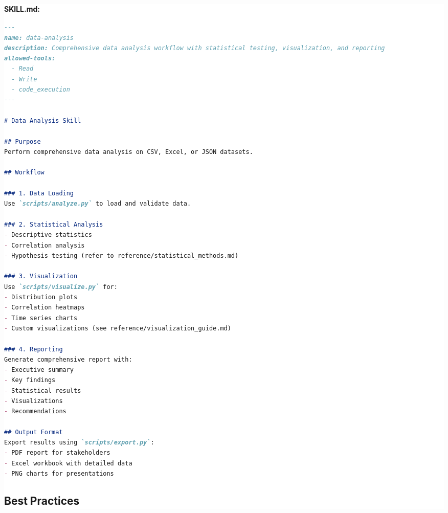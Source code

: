 **SKILL.md:**
```markdown
---
name: data-analysis
description: Comprehensive data analysis workflow with statistical testing, visualization, and reporting
allowed-tools:
  - Read
  - Write
  - code_execution
---

# Data Analysis Skill

## Purpose
Perform comprehensive data analysis on CSV, Excel, or JSON datasets.

## Workflow

### 1. Data Loading
Use `scripts/analyze.py` to load and validate data.

### 2. Statistical Analysis
- Descriptive statistics
- Correlation analysis
- Hypothesis testing (refer to reference/statistical_methods.md)

### 3. Visualization
Use `scripts/visualize.py` for:
- Distribution plots
- Correlation heatmaps
- Time series charts
- Custom visualizations (see reference/visualization_guide.md)

### 4. Reporting
Generate comprehensive report with:
- Executive summary
- Key findings
- Statistical results
- Visualizations
- Recommendations

## Output Format
Export results using `scripts/export.py`:
- PDF report for stakeholders
- Excel workbook with detailed data
- PNG charts for presentations
```

## Best Practices
